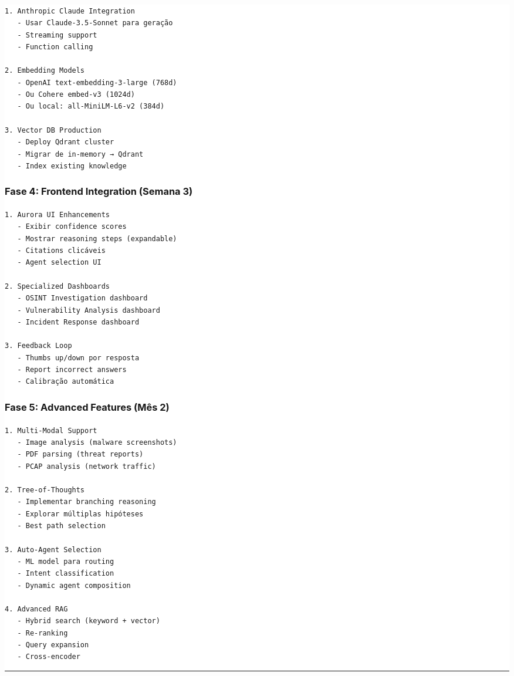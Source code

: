 ```
1. Anthropic Claude Integration
   - Usar Claude-3.5-Sonnet para geração
   - Streaming support
   - Function calling

2. Embedding Models
   - OpenAI text-embedding-3-large (768d)
   - Ou Cohere embed-v3 (1024d)
   - Ou local: all-MiniLM-L6-v2 (384d)

3. Vector DB Production
   - Deploy Qdrant cluster
   - Migrar de in-memory → Qdrant
   - Index existing knowledge
```

### Fase 4: Frontend Integration (Semana 3)

```
1. Aurora UI Enhancements
   - Exibir confidence scores
   - Mostrar reasoning steps (expandable)
   - Citations clicáveis
   - Agent selection UI

2. Specialized Dashboards
   - OSINT Investigation dashboard
   - Vulnerability Analysis dashboard
   - Incident Response dashboard

3. Feedback Loop
   - Thumbs up/down por resposta
   - Report incorrect answers
   - Calibração automática
```

### Fase 5: Advanced Features (Mês 2)

```
1. Multi-Modal Support
   - Image analysis (malware screenshots)
   - PDF parsing (threat reports)
   - PCAP analysis (network traffic)

2. Tree-of-Thoughts
   - Implementar branching reasoning
   - Explorar múltiplas hipóteses
   - Best path selection

3. Auto-Agent Selection
   - ML model para routing
   - Intent classification
   - Dynamic agent composition

4. Advanced RAG
   - Hybrid search (keyword + vector)
   - Re-ranking
   - Query expansion
   - Cross-encoder
```

---